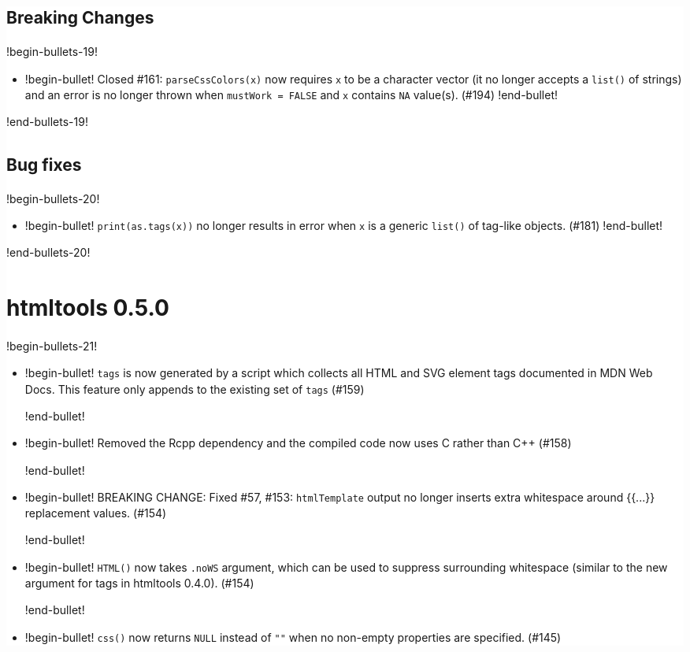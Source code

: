 ## Breaking Changes

!begin-bullets-19!

-   !begin-bullet!
    Closed #161: `parseCssColors(x)` now requires `x` to be a character
    vector (it no longer accepts a `list()` of strings) and an error is
    no longer thrown when `mustWork = FALSE` and `x` contains `NA`
    value(s). (#194)
    !end-bullet!

!end-bullets-19!

## Bug fixes

!begin-bullets-20!

-   !begin-bullet!
    `print(as.tags(x))` no longer results in error when `x` is a generic
    `list()` of tag-like objects. (#181)
    !end-bullet!

!end-bullets-20!

# htmltools 0.5.0

!begin-bullets-21!

-   !begin-bullet!
    `tags` is now generated by a script which collects all HTML and SVG
    element tags documented in MDN Web Docs. This feature only appends
    to the existing set of `tags` (#159)

    !end-bullet!
-   !begin-bullet!
    Removed the Rcpp dependency and the compiled code now uses C rather
    than C++ (#158)

    !end-bullet!
-   !begin-bullet!
    BREAKING CHANGE: Fixed #57, #153: `htmlTemplate` output no longer
    inserts extra whitespace around {{...}} replacement values. (#154)

    !end-bullet!
-   !begin-bullet!
    `HTML()` now takes `.noWS` argument, which can be used to suppress
    surrounding whitespace (similar to the new argument for tags in
    htmltools 0.4.0). (#154)

    !end-bullet!
-   !begin-bullet!
    `css()` now returns `NULL` instead of `""` when no non-empty
    properties are specified. (#145)
